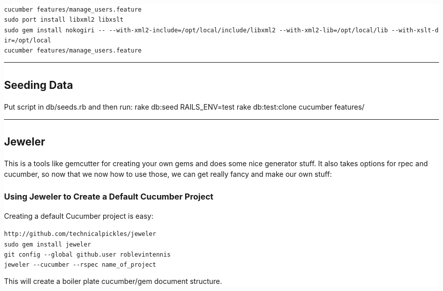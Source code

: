     cucumber features/manage_users.feature 
    sudo port install libxml2 libxslt 
    sudo gem install nokogiri -- --with-xml2-include=/opt/local/include/libxml2 --with-xml2-lib=/opt/local/lib --with-xslt-dir=/opt/local  
    cucumber features/manage_users.feature 

------------
Seeding Data
------------
Put script in db/seeds.rb and then run:
    rake db:seed RAILS_ENV=test
    rake db:test:clone
    cucumber features/

------------
Jeweler
------------

This is a tools like gemcutter for creating your own gems and does some nice generator stuff. It also takes options for rpec and cucumber, so now that we now how to use those, we can get really fancy and make our own stuff:

### Using Jeweler to Create a Default Cucumber Project ###

Creating a default Cucumber project is easy:

    http://github.com/technicalpickles/jeweler
    sudo gem install jeweler
    git config --global github.user roblevintennis
    jeweler --cucumber --rspec name_of_project

This will create a boiler plate cucumber/gem document structure.


